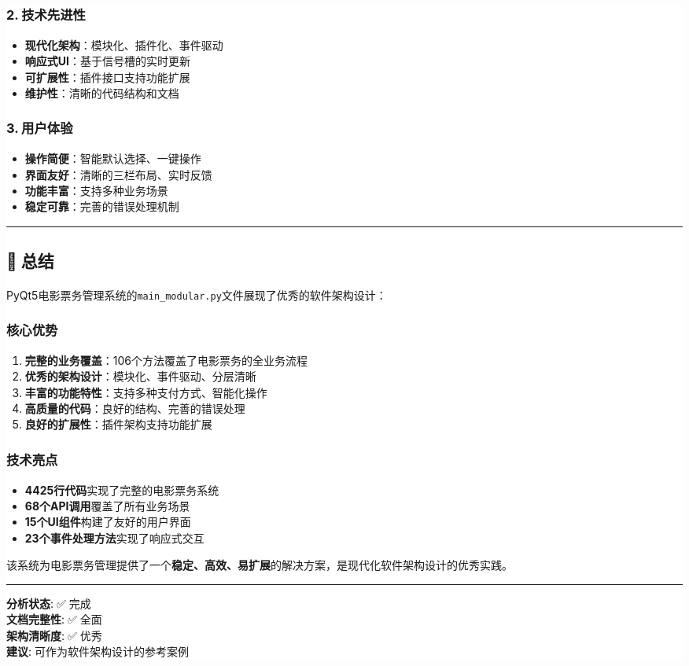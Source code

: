 ### 2. 技术先进性
- **现代化架构**：模块化、插件化、事件驱动
- **响应式UI**：基于信号槽的实时更新
- **可扩展性**：插件接口支持功能扩展
- **维护性**：清晰的代码结构和文档

### 3. 用户体验
- **操作简便**：智能默认选择、一键操作
- **界面友好**：清晰的三栏布局、实时反馈
- **功能丰富**：支持多种业务场景
- **稳定可靠**：完善的错误处理机制

---

## 🎯 总结

PyQt5电影票务管理系统的`main_modular.py`文件展现了优秀的软件架构设计：

### 核心优势
1. **完整的业务覆盖**：106个方法覆盖了电影票务的全业务流程
2. **优秀的架构设计**：模块化、事件驱动、分层清晰
3. **丰富的功能特性**：支持多种支付方式、智能化操作
4. **高质量的代码**：良好的结构、完善的错误处理
5. **良好的扩展性**：插件架构支持功能扩展

### 技术亮点
- **4425行代码**实现了完整的电影票务系统
- **68个API调用**覆盖了所有业务场景
- **15个UI组件**构建了友好的用户界面
- **23个事件处理方法**实现了响应式交互

该系统为电影票务管理提供了一个**稳定、高效、易扩展**的解决方案，是现代化软件架构设计的优秀实践。

---

**分析状态**: ✅ 完成  
**文档完整性**: ✅ 全面  
**架构清晰度**: ✅ 优秀  
**建议**: 可作为软件架构设计的参考案例
